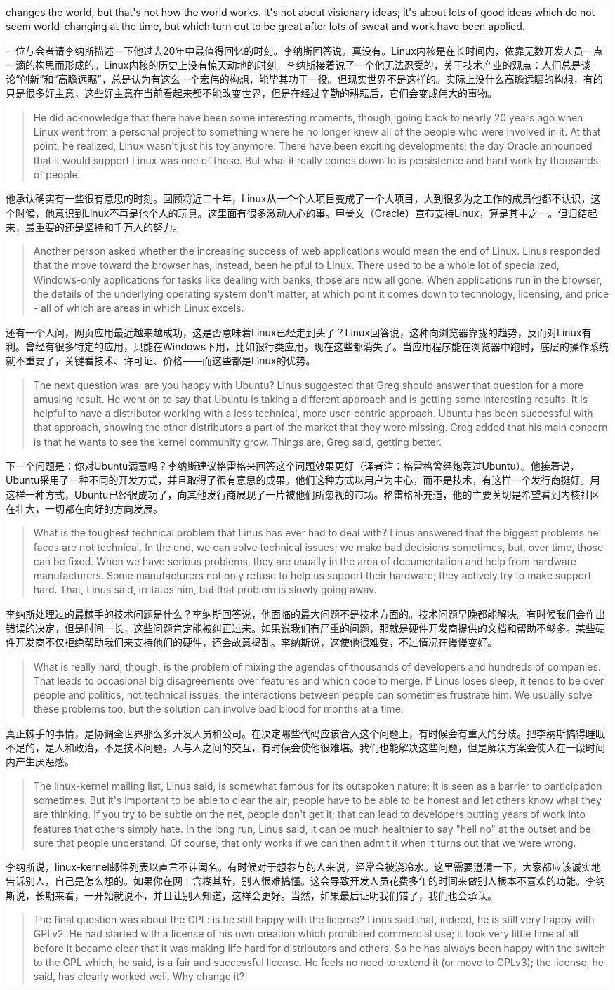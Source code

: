 changes the world, but that&#39;s not how the world works. It&#39;s not about visionary ideas; it&#39;s about lots of good ideas which do not seem world-changing at the time, but which turn out to be great after lots of sweat and work have been applied.</blockquote> <p>一位与会者请李纳斯描述一下他过去20年中最值得回忆的时刻。李纳斯回答说，真没有。Linux内核是在长时间内，依靠无数开发人员一点一滴的构思而形成的。Linux内核的历史上没有惊天动地的时刻。李纳斯接着说了一个他无法忍受的，关于技术产业的观点：人们总是谈论“创新”和“高瞻远瞩”，总是认为有这么一个宏伟的构想，能毕其功于一役。但现实世界不是这样的。实际上没什么高瞻远瞩的构想，有的只是很多好主意，这些好主意在当前看起来都不能改变世界，但是在经过辛勤的耕耘后，它们会变成伟大的事物。</p> <blockquote>He did acknowledge that there have been some interesting moments, though, going back to nearly 20 years ago when Linux went from a personal project to something where he no longer knew all of the people who were involved in it. At that point, he realized, Linux wasn't just his toy anymore. There have been exciting developments; the day Oracle announced that it would support Linux was one of those. But what it really comes down to is persistence and hard work by thousands of people.</blockquote> <p>他承认确实有一些很有意思的时刻。回顾将近二十年，Linux从一个个人项目变成了一个大项目，大到很多为之工作的成员他都不认识，这个时候，他意识到Linux不再是他个人的玩具。这里面有很多激动人心的事。甲骨文（Oracle）宣布支持Linux，算是其中之一。但归结起来，最重要的还是坚持和千万人的努力。</p> <blockquote>Another person asked whether the increasing success of web applications would mean the end of Linux. Linus responded that the move toward the browser has, instead, been helpful to Linux. There used to be a whole lot of specialized, Windows-only applications for tasks like dealing with banks; those are now all gone. When applications run in the browser, the details of the underlying operating system don't matter, at which point it comes down to technology, licensing, and price - all of which are areas in which Linux excels.</blockquote> <p>还有一个人问，网页应用最近越来越成功，这是否意味着Linux已经走到头了？Linux回答说，这种向浏览器靠拢的趋势，反而对Linux有利。曾经有很多特定的应用，只能在Windows下用，比如银行类应用。现在这些都消失了。当应用程序能在浏览器中跑时，底层的操作系统就不重要了，关键看技术、许可证、价格——而这些都是Linux的优势。</p> <blockquote>The next question was: are you happy with Ubuntu? Linus suggested that Greg should answer that question for a more amusing result. He went on to say that Ubuntu is taking a different approach and is getting some interesting results. It is helpful to have a distributor working with a less technical, more user-centric approach. Ubuntu has been successful with that approach, showing the other distributors a part of the market that they were missing. Greg added that his main concern is that he wants to see the kernel community grow. Things are, Greg said, getting better.</blockquote> <p>下一个问题是：你对Ubuntu满意吗？李纳斯建议格雷格来回答这个问题效果更好（译者注：格雷格曾经炮轰过Ubuntu）。他接着说，Ubuntu采用了一种不同的开发方式，并且取得了很有意思的成果。他们这种方式以用户为中心，而不是技术，有这样一个发行商挺好。用这样一种方式，Ubuntu已经很成功了，向其他发行商展现了一片被他们所忽视的市场。格雷格补充道，他的主要关切是希望看到内核社区在壮大，一切都在向好的方向发展。</p> <blockquote>What is the toughest technical problem that Linus has ever had to deal with? Linus answered that the biggest problems he faces are not technical. In the end, we can solve technical issues; we make bad decisions sometimes, but, over time, those can be fixed. When we have serious problems, they are usually in the area of documentation and help from hardware manufacturers. Some manufacturers not only refuse to help us support their hardware; they actively try to make support hard. That, Linus said, irritates him, but that problem is slowly going away.</blockquote> <p>李纳斯处理过的最棘手的技术问题是什么？李纳斯回答说，他面临的最大问题不是技术方面的。技术问题早晚都能解决。有时候我们会作出错误的决定，但是时间一长，这些问题肯定能被纠正过来。如果说我们有严重的问题，那就是硬件开发商提供的文档和帮助不够多。某些硬件开发商不仅拒绝帮助我们来支持他们的硬件，还会故意捣乱。李纳斯说，这使他很难受，不过情况在慢慢变好。</p> <blockquote>What is really hard, though, is the problem of mixing the agendas of thousands of developers and hundreds of companies. That leads to occasional big disagreements over features and which code to merge. If Linus loses sleep, it tends to be over people and politics, not technical issues; the interactions between people can sometimes frustrate him. We usually solve these problems too, but the solution can involve bad blood for months at a time.</blockquote> <p>真正棘手的事情，是协调全世界那么多开发人员和公司。在决定哪些代码应该合入这个问题上，有时候会有重大的分歧。把李纳斯搞得睡眠不足的，是人和政治，不是技术问题。人与人之间的交互，有时候会使他很难堪。我们也能解决这些问题，但是解决方案会使人在一段时间内产生厌恶感。</p> <blockquote>The linux-kernel mailing list, Linus said, is somewhat famous for its outspoken nature; it is seen as a barrier to participation sometimes. But it's important to be able to clear the air; people have to be able to be honest and let others know what they are thinking. If you try to be subtle on the net, people don't get it; that can lead to developers putting years of work into features that others simply hate. In the long run, Linus said, it can be much healthier to say "hell no" at the outset and be sure that people understand. Of course, that only works if we can then admit it when it turns out that we were wrong.</blockquote> <p>李纳斯说，linux-kernel邮件列表以直言不讳闻名。有时候对于想参与的人来说，经常会被浇冷水。这里需要澄清一下，大家都应该诚实地告诉别人，自己是怎么想的。如果你在网上含糊其辞，别人很难搞懂。这会导致开发人员花费多年的时间来做别人根本不喜欢的功能。李纳斯说，长期来看，一开始就说不，并且让别人知道，这样会更好。当然，如果最后证明我们错了，我们也会承认。</p> <blockquote>The final question was about the GPL: is he still happy with the license? Linus said that, indeed, he is still very happy with GPLv2. He had started with a license of his own creation which prohibited commercial use; it took very little time at all before it became clear that it was making life hard for distributors and others. So he has always been happy with the switch to the GPL which, he said, is a fair and successful license. He feels no need to extend it (or move to GPLv3); the license, he said, has clearly worked well. Why change it?</blockquote>